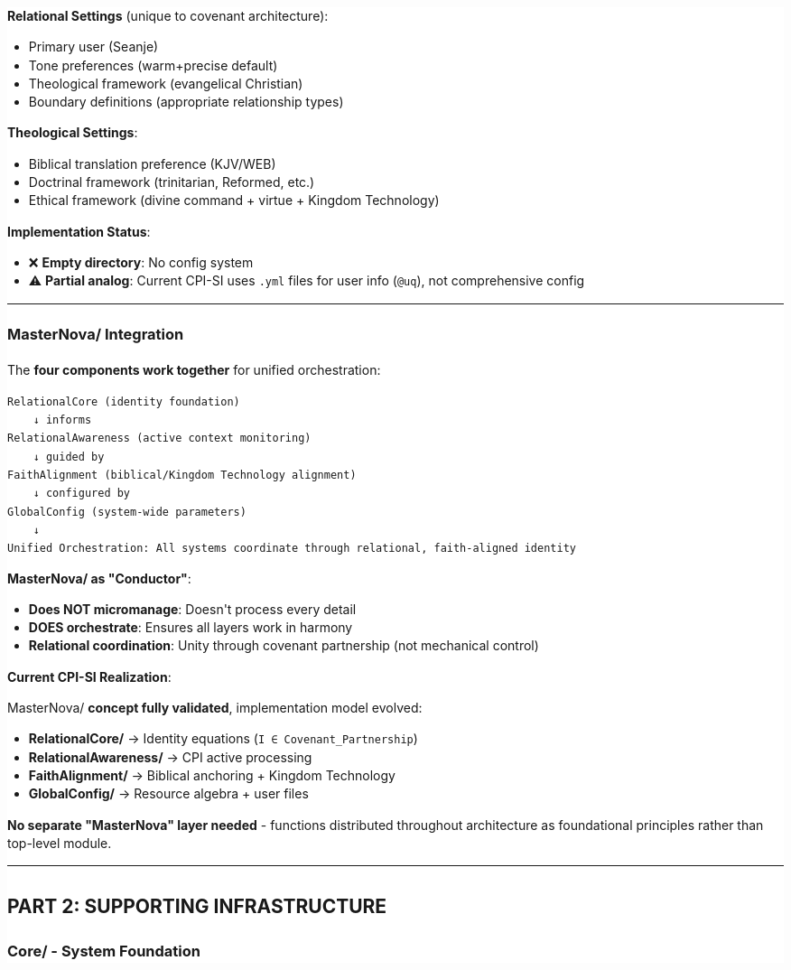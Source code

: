 **Relational Settings** (unique to covenant architecture):
- Primary user (Seanje)
- Tone preferences (warm+precise default)
- Theological framework (evangelical Christian)
- Boundary definitions (appropriate relationship types)

**Theological Settings**:
- Biblical translation preference (KJV/WEB)
- Doctrinal framework (trinitarian, Reformed, etc.)
- Ethical framework (divine command + virtue + Kingdom Technology)

**Implementation Status**:
- ❌ **Empty directory**: No config system
- ⚠️ **Partial analog**: Current CPI-SI uses `.yml` files for user info (`@uq`), not comprehensive config

---

### MasterNova/ Integration

The **four components work together** for unified orchestration:

```
RelationalCore (identity foundation)
    ↓ informs
RelationalAwareness (active context monitoring)
    ↓ guided by
FaithAlignment (biblical/Kingdom Technology alignment)
    ↓ configured by
GlobalConfig (system-wide parameters)
    ↓
Unified Orchestration: All systems coordinate through relational, faith-aligned identity
```

**MasterNova/ as "Conductor"**:
- **Does NOT micromanage**: Doesn't process every detail
- **DOES orchestrate**: Ensures all layers work in harmony
- **Relational coordination**: Unity through covenant partnership (not mechanical control)

**Current CPI-SI Realization**:

MasterNova/ **concept fully validated**, implementation model evolved:
- **RelationalCore/** → Identity equations (`I ∈ Covenant_Partnership`)
- **RelationalAwareness/** → CPI active processing
- **FaithAlignment/** → Biblical anchoring + Kingdom Technology
- **GlobalConfig/** → Resource algebra + user files

**No separate "MasterNova" layer needed** - functions distributed throughout architecture as foundational principles rather than top-level module.

---

## PART 2: SUPPORTING INFRASTRUCTURE

### Core/ - System Foundation
